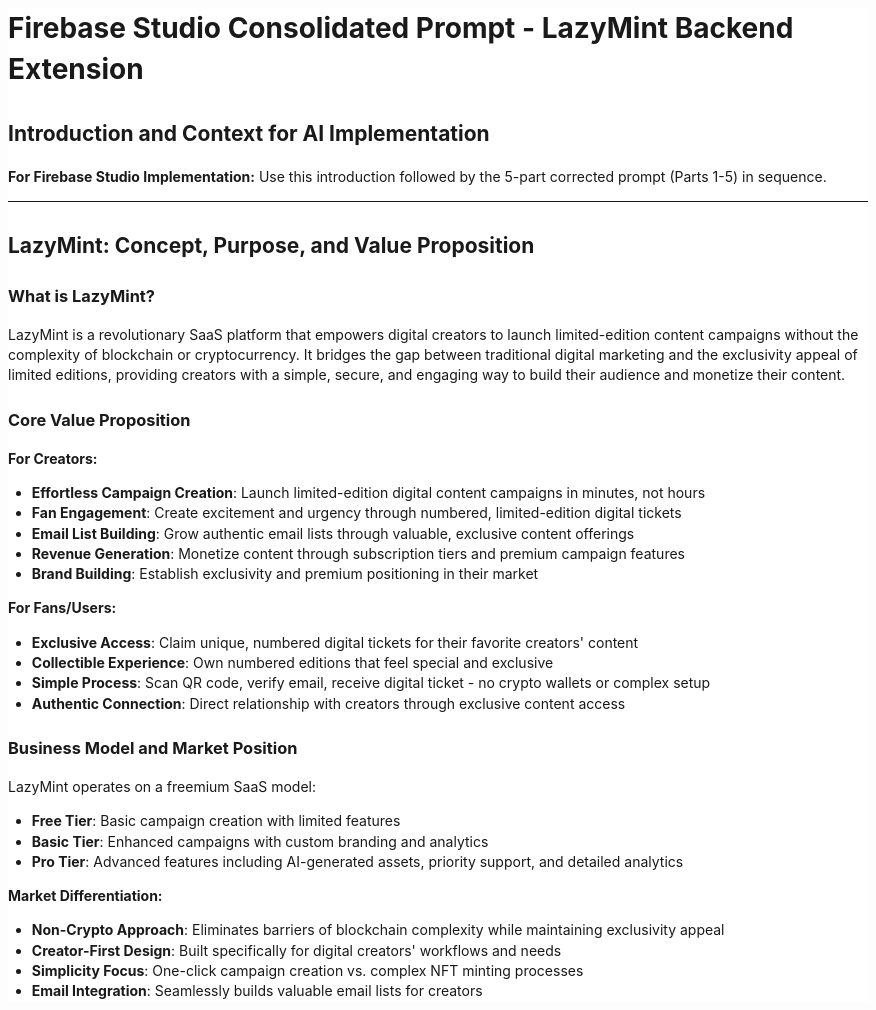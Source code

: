 # Firebase Studio Consolidated Prompt - LazyMint Backend Extension
## Introduction and Context for AI Implementation

**For Firebase Studio Implementation:** Use this introduction followed by the 5-part corrected prompt (Parts 1-5) in sequence.

---

## **LazyMint: Concept, Purpose, and Value Proposition**

### **What is LazyMint?**

LazyMint is a revolutionary SaaS platform that empowers digital creators to launch limited-edition content campaigns without the complexity of blockchain or cryptocurrency. It bridges the gap between traditional digital marketing and the exclusivity appeal of limited editions, providing creators with a simple, secure, and engaging way to build their audience and monetize their content.

### **Core Value Proposition**

**For Creators:**
- **Effortless Campaign Creation**: Launch limited-edition digital content campaigns in minutes, not hours
- **Fan Engagement**: Create excitement and urgency through numbered, limited-edition digital tickets
- **Email List Building**: Grow authentic email lists through valuable, exclusive content offerings
- **Revenue Generation**: Monetize content through subscription tiers and premium campaign features
- **Brand Building**: Establish exclusivity and premium positioning in their market

**For Fans/Users:**
- **Exclusive Access**: Claim unique, numbered digital tickets for their favorite creators' content
- **Collectible Experience**: Own numbered editions that feel special and exclusive
- **Simple Process**: Scan QR code, verify email, receive digital ticket - no crypto wallets or complex setup
- **Authentic Connection**: Direct relationship with creators through exclusive content access

### **Business Model and Market Position**

LazyMint operates on a freemium SaaS model:
- **Free Tier**: Basic campaign creation with limited features
- **Basic Tier**: Enhanced campaigns with custom branding and analytics
- **Pro Tier**: Advanced features including AI-generated assets, priority support, and detailed analytics

**Market Differentiation:**
- **Non-Crypto Approach**: Eliminates barriers of blockchain complexity while maintaining exclusivity appeal
- **Creator-First Design**: Built specifically for digital creators' workflows and needs
- **Simplicity Focus**: One-click campaign creation vs. complex NFT minting processes
- **Email Integration**: Seamlessly builds valuable email lists for creators
